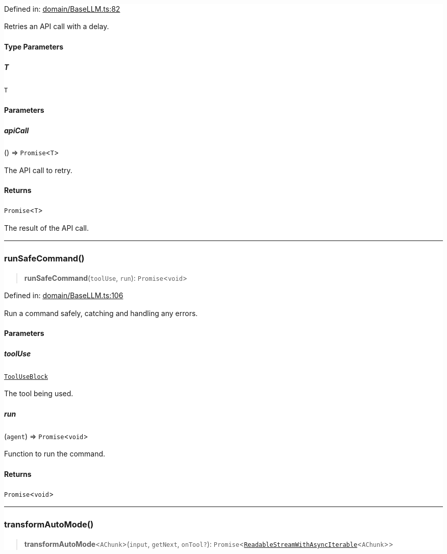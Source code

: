 Defined in: [domain/BaseLLM.ts:82](https://github.com/elribonazo/uaito/blob/2bed7d2eb6bfa6c768bdfa8c5f599b6d51e03cd7/packages/sdk/src/domain/BaseLLM.ts#L82)

Retries an API call with a delay.

#### Type Parameters

##### T

`T`

#### Parameters

##### apiCall

() => `Promise`\<`T`\>

The API call to retry.

#### Returns

`Promise`\<`T`\>

The result of the API call.

***

### runSafeCommand()

> **runSafeCommand**(`toolUse`, `run`): `Promise`\<`void`\>

Defined in: [domain/BaseLLM.ts:106](https://github.com/elribonazo/uaito/blob/2bed7d2eb6bfa6c768bdfa8c5f599b6d51e03cd7/packages/sdk/src/domain/BaseLLM.ts#L106)

Run a command safely, catching and handling any errors.

#### Parameters

##### toolUse

[`ToolUseBlock`](../type-aliases/ToolUseBlock.md)

The tool being used.

##### run

(`agent`) => `Promise`\<`void`\>

Function to run the command.

#### Returns

`Promise`\<`void`\>

***

### transformAutoMode()

> **transformAutoMode**\<`AChunk`\>(`input`, `getNext`, `onTool?`): `Promise`\<[`ReadableStreamWithAsyncIterable`](../type-aliases/ReadableStreamWithAsyncIterable.md)\<`AChunk`\>\>
